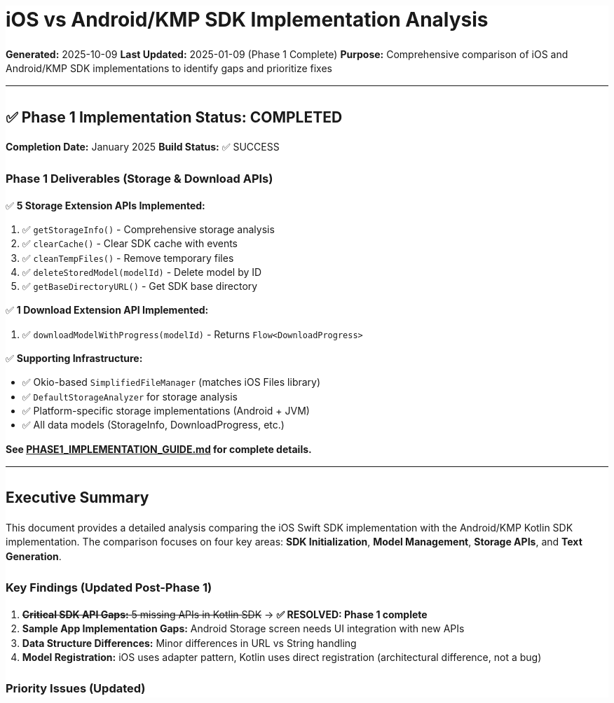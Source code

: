 # iOS vs Android/KMP SDK Implementation Analysis

**Generated:** 2025-10-09
**Last Updated:** 2025-01-09 (Phase 1 Complete)
**Purpose:** Comprehensive comparison of iOS and Android/KMP SDK implementations to identify gaps and prioritize fixes

---

## ✅ Phase 1 Implementation Status: COMPLETED

**Completion Date:** January 2025
**Build Status:** ✅ SUCCESS

### Phase 1 Deliverables (Storage & Download APIs)

✅ **5 Storage Extension APIs Implemented:**
1. ✅ `getStorageInfo()` - Comprehensive storage analysis
2. ✅ `clearCache()` - Clear SDK cache with events
3. ✅ `cleanTempFiles()` - Remove temporary files
4. ✅ `deleteStoredModel(modelId)` - Delete model by ID
5. ✅ `getBaseDirectoryURL()` - Get SDK base directory

✅ **1 Download Extension API Implemented:**
1. ✅ `downloadModelWithProgress(modelId)` - Returns `Flow<DownloadProgress>`

✅ **Supporting Infrastructure:**
- ✅ Okio-based `SimplifiedFileManager` (matches iOS Files library)
- ✅ `DefaultStorageAnalyzer` for storage analysis
- ✅ Platform-specific storage implementations (Android + JVM)
- ✅ All data models (StorageInfo, DownloadProgress, etc.)

**See [PHASE1_IMPLEMENTATION_GUIDE.md](./PHASE1_IMPLEMENTATION_GUIDE.md) for complete details.**

---

## Executive Summary

This document provides a detailed analysis comparing the iOS Swift SDK implementation with the Android/KMP Kotlin SDK implementation. The comparison focuses on four key areas: **SDK Initialization**, **Model Management**, **Storage APIs**, and **Text Generation**.

### Key Findings (Updated Post-Phase 1)

1. ~~**Critical SDK API Gaps:** 5 missing APIs in Kotlin SDK~~ → **✅ RESOLVED: Phase 1 complete**
2. **Sample App Implementation Gaps:** Android Storage screen needs UI integration with new APIs
3. **Data Structure Differences:** Minor differences in URL vs String handling
4. **Model Registration:** iOS uses adapter pattern, Kotlin uses direct registration (architectural difference, not a bug)

### Priority Issues (Updated)

